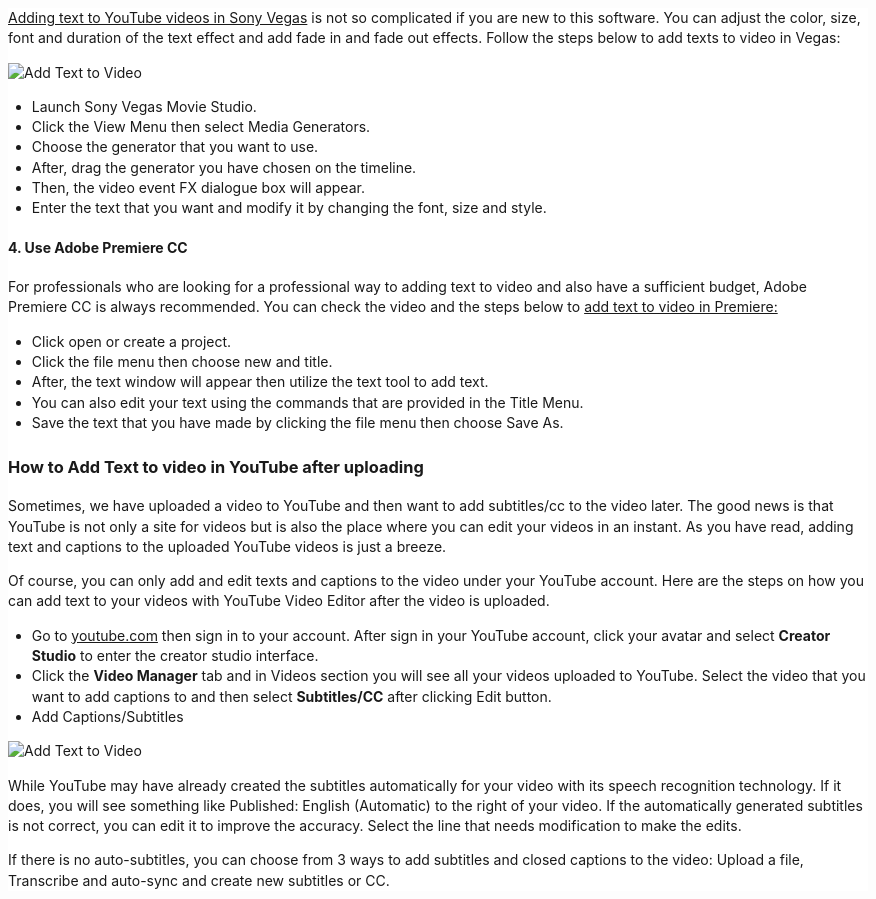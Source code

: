[Adding text to YouTube videos in Sony Vegas](https://tools.techidaily.com/wondershare/filmora/download/) is not so complicated if you are new to this software. You can adjust the color, size, font and duration of the text effect and add fade in and fade out effects. Follow the steps below to add texts to video in Vegas:

![Add Text to Video](https://images.wondershare.com/filmora/article-images/add-text-in-vegas-pro-2.jpg)

* Launch Sony Vegas Movie Studio.
* Click the View Menu then select Media Generators.
* Choose the generator that you want to use.
* After, drag the generator you have chosen on the timeline.
* Then, the video event FX dialogue box will appear.
* Enter the text that you want and modify it by changing the font, size and style.

#### 4\.  Use Adobe Premiere CC

For professionals who are looking for a professional way to adding text to video and also have a sufficient budget, Adobe Premiere CC is always recommended. You can check the video and the steps below to [add text to video in Premiere:](https://tools.techidaily.com/wondershare/filmora/download/)

* Click open or create a project.
* Click the file menu then choose new and title.
* After, the text window will appear then utilize the text tool to add text.
* You can also edit your text using the commands that are provided in the Title Menu.
* Save the text that you have made by clicking the file menu then choose Save As.

### How to Add Text to video in YouTube after uploading

Sometimes, we have uploaded a video to YouTube and then want to add subtitles/cc to the video later. The good news is that YouTube is not only a site for videos but is also the place where you can edit your videos in an instant. As you have read, adding text and captions to the uploaded YouTube videos is just a breeze.

Of course, you can only add and edit texts and captions to the video under your YouTube account. Here are the steps on how you can add text to your videos with YouTube Video Editor after the video is uploaded.

* Go to [youtube.com](https://www.youtube.com/) then sign in to your account. After sign in your YouTube account, click your avatar and select **Creator Studio** to enter the creator studio interface.
* Click the **Video Manager** tab and in Videos section you will see all your videos uploaded to YouTube. Select the video that you want to add captions to and then select **Subtitles/CC** after clicking Edit button.
* Add Captions/Subtitles

![Add Text to Video](https://images.wondershare.com/filmora/article-images/add-text-youtube-video-editor.jpg)

While YouTube may have already created the subtitles automatically for your video with its speech recognition technology. If it does, you will see something like Published: English (Automatic) to the right of your video. If the automatically generated subtitles is not correct, you can edit it to improve the accuracy. Select the line that needs modification to make the edits.

If there is no auto-subtitles, you can choose from 3 ways to add subtitles and closed captions to the video: Upload a file, Transcribe and auto-sync and create new subtitles or CC.
